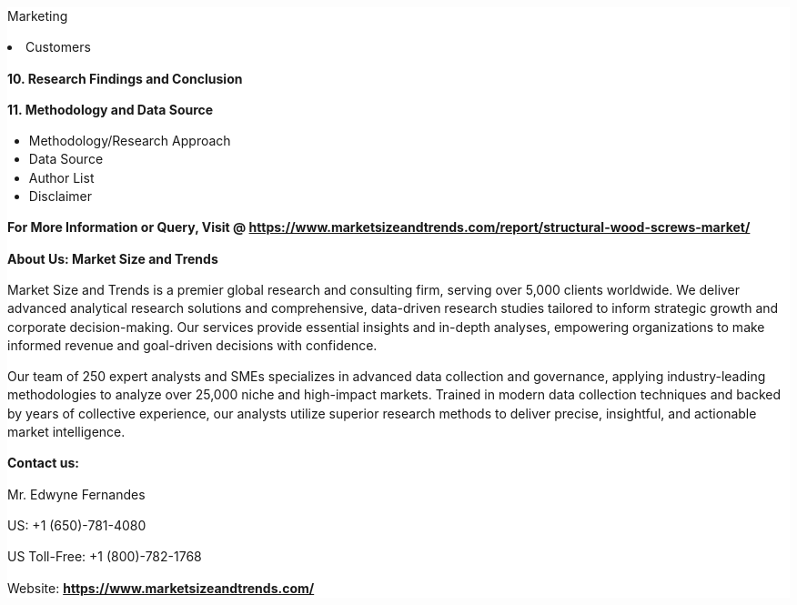 Marketing</li><li>Customers</li></ul><p><strong>10. Research Findings and Conclusion</strong></p><p><strong>11. Methodology and Data Source</strong></p><ul><li>Methodology/Research Approach</li><li>Data Source</li><li>Author List</li><li>Disclaimer</li></ul></p><p><strong>For More Information or Query, Visit @ <a href="https://www.marketsizeandtrends.com/report/structural-wood-screws-market/">https://www.marketsizeandtrends.com/report/structural-wood-screws-market/</a></strong></p><p><strong>About Us: Market Size and Trends</strong></p><p>Market Size and Trends is a premier global research and consulting firm, serving over 5,000 clients worldwide. We deliver advanced analytical research solutions and comprehensive, data-driven research studies tailored to inform strategic growth and corporate decision-making. Our services provide essential insights and in-depth analyses, empowering organizations to make informed revenue and goal-driven decisions with confidence.</p><p>Our team of 250 expert analysts and SMEs specializes in advanced data collection and governance, applying industry-leading methodologies to analyze over 25,000 niche and high-impact markets. Trained in modern data collection techniques and backed by years of collective experience, our analysts utilize superior research methods to deliver precise, insightful, and actionable market intelligence.</p><p><strong>Contact us:</strong></p><p>Mr. Edwyne Fernandes</p><p>US: +1 (650)-781-4080</p><p>US Toll-Free: +1 (800)-782-1768</p><p>Website: <strong><a href="https://www.marketsizeandtrends.com/">https://www.marketsizeandtrends.com/</a></strong></p>
